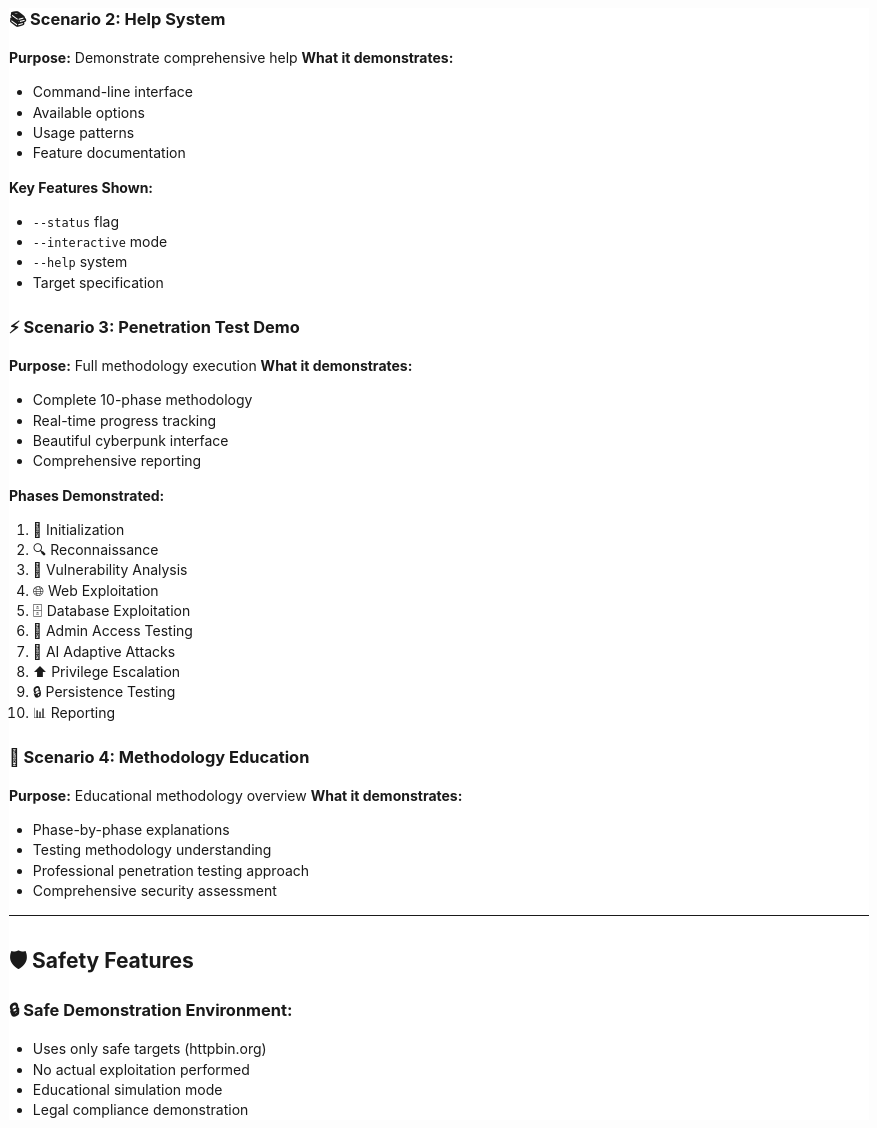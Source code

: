 ### **📚 Scenario 2: Help System**
**Purpose:** Demonstrate comprehensive help
**What it demonstrates:**
- Command-line interface
- Available options
- Usage patterns
- Feature documentation

**Key Features Shown:**
- `--status` flag
- `--interactive` mode
- `--help` system
- Target specification

### **⚡ Scenario 3: Penetration Test Demo**
**Purpose:** Full methodology execution
**What it demonstrates:**
- Complete 10-phase methodology
- Real-time progress tracking
- Beautiful cyberpunk interface
- Comprehensive reporting

**Phases Demonstrated:**
1. 🔧 Initialization
2. 🔍 Reconnaissance
3. 🧠 Vulnerability Analysis
4. 🌐 Web Exploitation
5. 🗄️ Database Exploitation
6. 👑 Admin Access Testing
7. 🤖 AI Adaptive Attacks
8. ⬆️ Privilege Escalation
9. 🔒 Persistence Testing
10. 📊 Reporting

### **🎯 Scenario 4: Methodology Education**
**Purpose:** Educational methodology overview
**What it demonstrates:**
- Phase-by-phase explanations
- Testing methodology understanding
- Professional penetration testing approach
- Comprehensive security assessment

---

## 🛡️ **Safety Features**

### **🔒 Safe Demonstration Environment:**
- Uses only safe targets (httpbin.org)
- No actual exploitation performed
- Educational simulation mode
- Legal compliance demonstration

